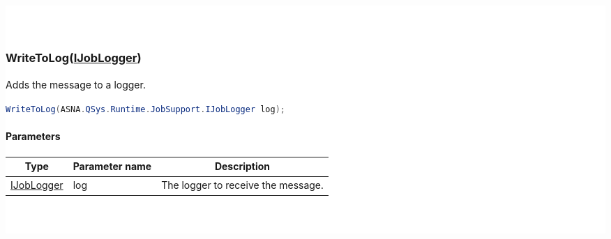 
<br>
<br>

### WriteToLog([IJobLogger](/reference/asna-qsys-runtime/asnaq-sys-runtime-job-support/classes/i-job-logger.html))

Adds the message to a logger.

```cs
WriteToLog(ASNA.QSys.Runtime.JobSupport.IJobLogger log);
```

#### Parameters

| Type | Parameter name | Description
| --- | --- | ---
| [IJobLogger](/reference/asna-qsys-runtime/asnaq-sys-runtime-job-support/classes/i-job-logger.html) | log | The logger to receive the message. 


<br>
<br>

